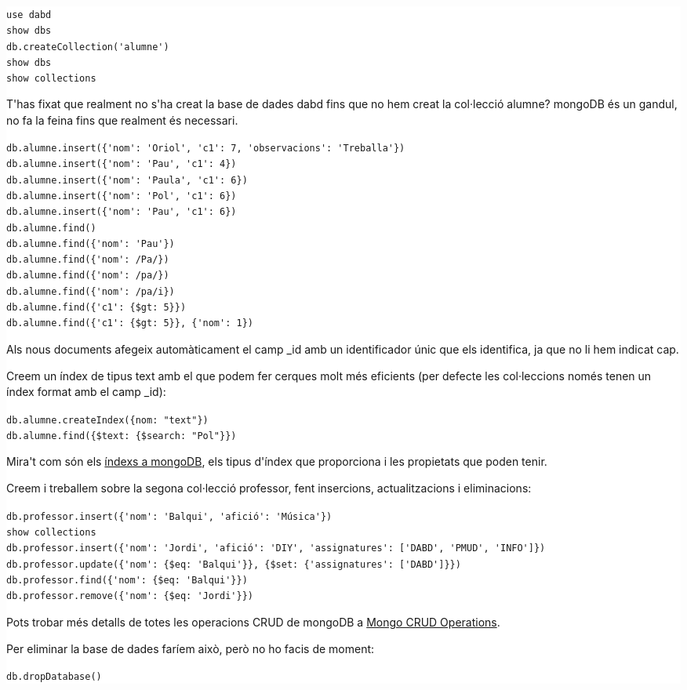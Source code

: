```
use dabd
show dbs
db.createCollection('alumne')
show dbs
show collections
```

T'has fixat que realment no s'ha creat la base de dades dabd fins que no hem creat la col·lecció alumne? mongoDB és un gandul, no fa la feina fins que realment és necessari.

```
db.alumne.insert({'nom': 'Oriol', 'c1': 7, 'observacions': 'Treballa'})
db.alumne.insert({'nom': 'Pau', 'c1': 4})
db.alumne.insert({'nom': 'Paula', 'c1': 6})
db.alumne.insert({'nom': 'Pol', 'c1': 6})
db.alumne.insert({'nom': 'Pau', 'c1': 6})
db.alumne.find()
db.alumne.find({'nom': 'Pau'})
db.alumne.find({'nom': /Pa/})
db.alumne.find({'nom': /pa/})
db.alumne.find({'nom': /pa/i})
db.alumne.find({'c1': {$gt: 5}})
db.alumne.find({'c1': {$gt: 5}}, {'nom': 1})
```

Als nous documents afegeix automàticament el camp \_id amb un identificador únic que els identifica, ja que no li hem indicat cap.

Creem un índex de tipus text amb el que podem fer cerques molt més eficients (per defecte les col·leccions només tenen un índex format amb el camp \_id):

```
db.alumne.createIndex({nom: "text"})
db.alumne.find({$text: {$search: "Pol"}})
```

Mira't com són els [índexs a mongoDB](https://www.mongodb.com/docs/manual/indexes/), els tipus d'índex que proporciona i les propietats que poden tenir.

Creem i treballem sobre la segona col·lecció professor, fent insercions, actualitzacions i eliminacions:

```
db.professor.insert({'nom': 'Balqui', 'afició': 'Música'})
show collections
db.professor.insert({'nom': 'Jordi', 'afició': 'DIY', 'assignatures': ['DABD', 'PMUD', 'INFO']})
db.professor.update({'nom': {$eq: 'Balqui'}}, {$set: {'assignatures': ['DABD']}})
db.professor.find({'nom': {$eq: 'Balqui'}})
db.professor.remove({'nom': {$eq: 'Jordi'}})
```

Pots trobar més detalls de totes les operacions CRUD de mongoDB a [Mongo CRUD Operations](https://www.mongodb.com/docs/manual/crud/#crud).

Per eliminar la base de dades faríem això, però no ho facis de moment:

```
db.dropDatabase()
```

